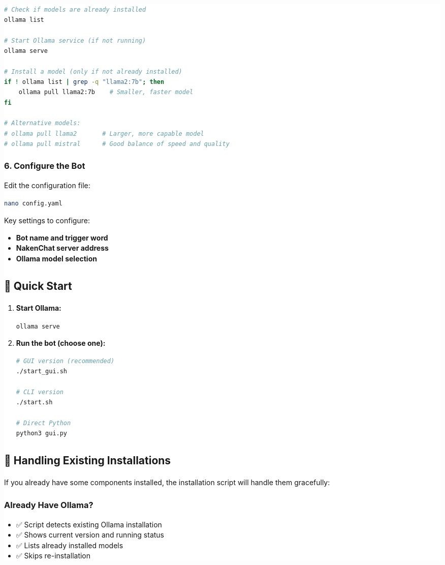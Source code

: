 ```bash
# Check if models are already installed
ollama list

# Start Ollama service (if not running)
ollama serve

# Install a model (only if not already installed)
if ! ollama list | grep -q "llama2:7b"; then
    ollama pull llama2:7b    # Smaller, faster model
fi

# Alternative models:
# ollama pull llama2       # Larger, more capable model
# ollama pull mistral      # Good balance of speed and quality
```

### 6. Configure the Bot

Edit the configuration file:

```bash
nano config.yaml
```

Key settings to configure:
- **Bot name and trigger word**
- **NakenChat server address**
- **Ollama model selection**

## 🎯 Quick Start

1. **Start Ollama:**
   ```bash
   ollama serve
   ```

2. **Run the bot (choose one):**
   ```bash
   # GUI version (recommended)
   ./start_gui.sh
   
   # CLI version
   ./start.sh
   
   # Direct Python
   python3 gui.py
   ```

## 🔄 Handling Existing Installations

If you already have some components installed, the installation script will handle them gracefully:

### Already Have Ollama?
- ✅ Script detects existing Ollama installation
- ✅ Shows current version and running status
- ✅ Lists already installed models
- ✅ Skips re-installation
